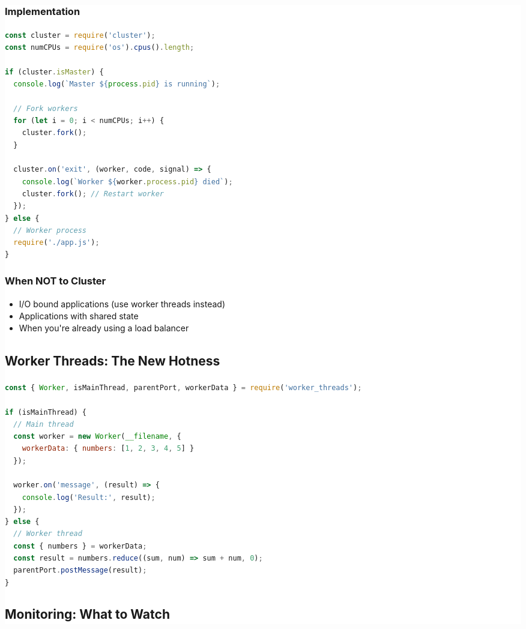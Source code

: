 ### Implementation
```javascript
const cluster = require('cluster');
const numCPUs = require('os').cpus().length;

if (cluster.isMaster) {
  console.log(`Master ${process.pid} is running`);
  
  // Fork workers
  for (let i = 0; i < numCPUs; i++) {
    cluster.fork();
  }
  
  cluster.on('exit', (worker, code, signal) => {
    console.log(`Worker ${worker.process.pid} died`);
    cluster.fork(); // Restart worker
  });
} else {
  // Worker process
  require('./app.js');
}
```

### When NOT to Cluster
- I/O bound applications (use worker threads instead)
- Applications with shared state
- When you're already using a load balancer

## Worker Threads: The New Hotness

```javascript
const { Worker, isMainThread, parentPort, workerData } = require('worker_threads');

if (isMainThread) {
  // Main thread
  const worker = new Worker(__filename, {
    workerData: { numbers: [1, 2, 3, 4, 5] }
  });
  
  worker.on('message', (result) => {
    console.log('Result:', result);
  });
} else {
  // Worker thread
  const { numbers } = workerData;
  const result = numbers.reduce((sum, num) => sum + num, 0);
  parentPort.postMessage(result);
}
```

## Monitoring: What to Watch
